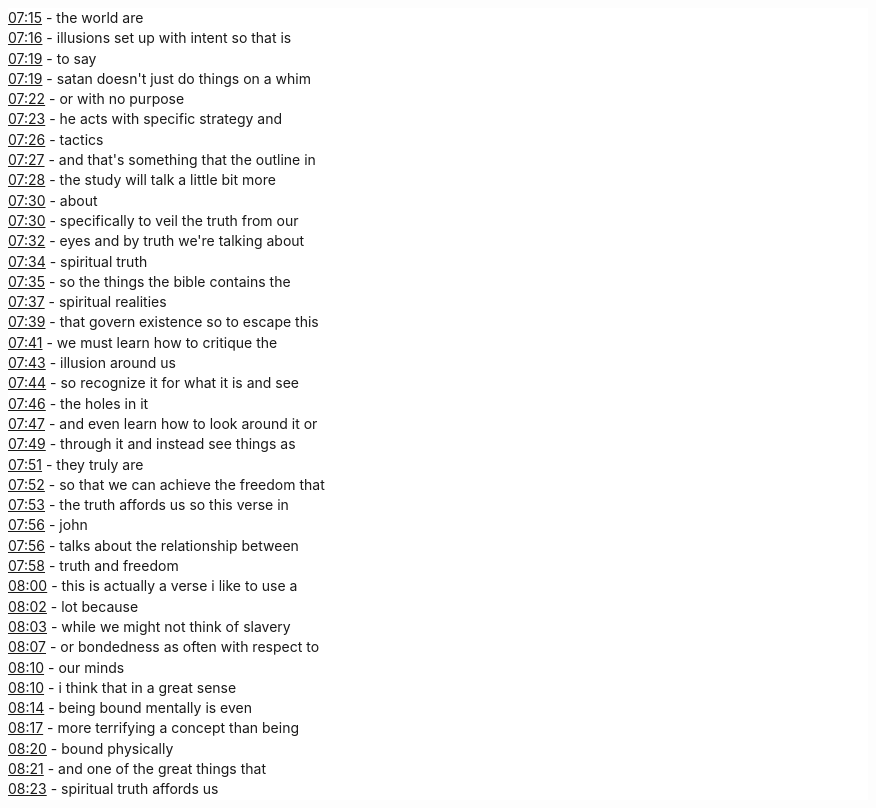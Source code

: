 <a href="https://www.youtube.com/watch?v=CnIpsUyhN10&t=435">07:15</a> - the world are<br/>
<a href="https://www.youtube.com/watch?v=CnIpsUyhN10&t=436">07:16</a> - illusions set up with intent so that is<br/>
<a href="https://www.youtube.com/watch?v=CnIpsUyhN10&t=439">07:19</a> - to say<br/>
<a href="https://www.youtube.com/watch?v=CnIpsUyhN10&t=439">07:19</a> - satan doesn't just do things on a whim<br/>
<a href="https://www.youtube.com/watch?v=CnIpsUyhN10&t=442">07:22</a> - or with no purpose<br/>
<a href="https://www.youtube.com/watch?v=CnIpsUyhN10&t=443">07:23</a> - he acts with specific strategy and<br/>
<a href="https://www.youtube.com/watch?v=CnIpsUyhN10&t=446">07:26</a> - tactics<br/>
<a href="https://www.youtube.com/watch?v=CnIpsUyhN10&t=447">07:27</a> - and that's something that the outline in<br/>
<a href="https://www.youtube.com/watch?v=CnIpsUyhN10&t=448">07:28</a> - the study will talk a little bit more<br/>
<a href="https://www.youtube.com/watch?v=CnIpsUyhN10&t=450">07:30</a> - about<br/>
<a href="https://www.youtube.com/watch?v=CnIpsUyhN10&t=450">07:30</a> - specifically to veil the truth from our<br/>
<a href="https://www.youtube.com/watch?v=CnIpsUyhN10&t=452">07:32</a> - eyes and by truth we're talking about<br/>
<a href="https://www.youtube.com/watch?v=CnIpsUyhN10&t=454">07:34</a> - spiritual truth<br/>
<a href="https://www.youtube.com/watch?v=CnIpsUyhN10&t=455">07:35</a> - so the things the bible contains the<br/>
<a href="https://www.youtube.com/watch?v=CnIpsUyhN10&t=457">07:37</a> - spiritual realities<br/>
<a href="https://www.youtube.com/watch?v=CnIpsUyhN10&t=459">07:39</a> - that govern existence so to escape this<br/>
<a href="https://www.youtube.com/watch?v=CnIpsUyhN10&t=461">07:41</a> - we must learn how to critique the<br/>
<a href="https://www.youtube.com/watch?v=CnIpsUyhN10&t=463">07:43</a> - illusion around us<br/>
<a href="https://www.youtube.com/watch?v=CnIpsUyhN10&t=464">07:44</a> - so recognize it for what it is and see<br/>
<a href="https://www.youtube.com/watch?v=CnIpsUyhN10&t=466">07:46</a> - the holes in it<br/>
<a href="https://www.youtube.com/watch?v=CnIpsUyhN10&t=467">07:47</a> - and even learn how to look around it or<br/>
<a href="https://www.youtube.com/watch?v=CnIpsUyhN10&t=469">07:49</a> - through it and instead see things as<br/>
<a href="https://www.youtube.com/watch?v=CnIpsUyhN10&t=471">07:51</a> - they truly are<br/>
<a href="https://www.youtube.com/watch?v=CnIpsUyhN10&t=472">07:52</a> - so that we can achieve the freedom that<br/>
<a href="https://www.youtube.com/watch?v=CnIpsUyhN10&t=473">07:53</a> - the truth affords us so this verse in<br/>
<a href="https://www.youtube.com/watch?v=CnIpsUyhN10&t=476">07:56</a> - john<br/>
<a href="https://www.youtube.com/watch?v=CnIpsUyhN10&t=476">07:56</a> - talks about the relationship between<br/>
<a href="https://www.youtube.com/watch?v=CnIpsUyhN10&t=478">07:58</a> - truth and freedom<br/>
<a href="https://www.youtube.com/watch?v=CnIpsUyhN10&t=480">08:00</a> - this is actually a verse i like to use a<br/>
<a href="https://www.youtube.com/watch?v=CnIpsUyhN10&t=482">08:02</a> - lot because<br/>
<a href="https://www.youtube.com/watch?v=CnIpsUyhN10&t=483">08:03</a> - while we might not think of slavery<br/>
<a href="https://www.youtube.com/watch?v=CnIpsUyhN10&t=487">08:07</a> - or bondedness as often with respect to<br/>
<a href="https://www.youtube.com/watch?v=CnIpsUyhN10&t=490">08:10</a> - our minds<br/>
<a href="https://www.youtube.com/watch?v=CnIpsUyhN10&t=490">08:10</a> - i think that in a great sense<br/>
<a href="https://www.youtube.com/watch?v=CnIpsUyhN10&t=494">08:14</a> - being bound mentally is even<br/>
<a href="https://www.youtube.com/watch?v=CnIpsUyhN10&t=497">08:17</a> - more terrifying a concept than being<br/>
<a href="https://www.youtube.com/watch?v=CnIpsUyhN10&t=500">08:20</a> - bound physically<br/>
<a href="https://www.youtube.com/watch?v=CnIpsUyhN10&t=501">08:21</a> - and one of the great things that<br/>
<a href="https://www.youtube.com/watch?v=CnIpsUyhN10&t=503">08:23</a> - spiritual truth affords us<br/>